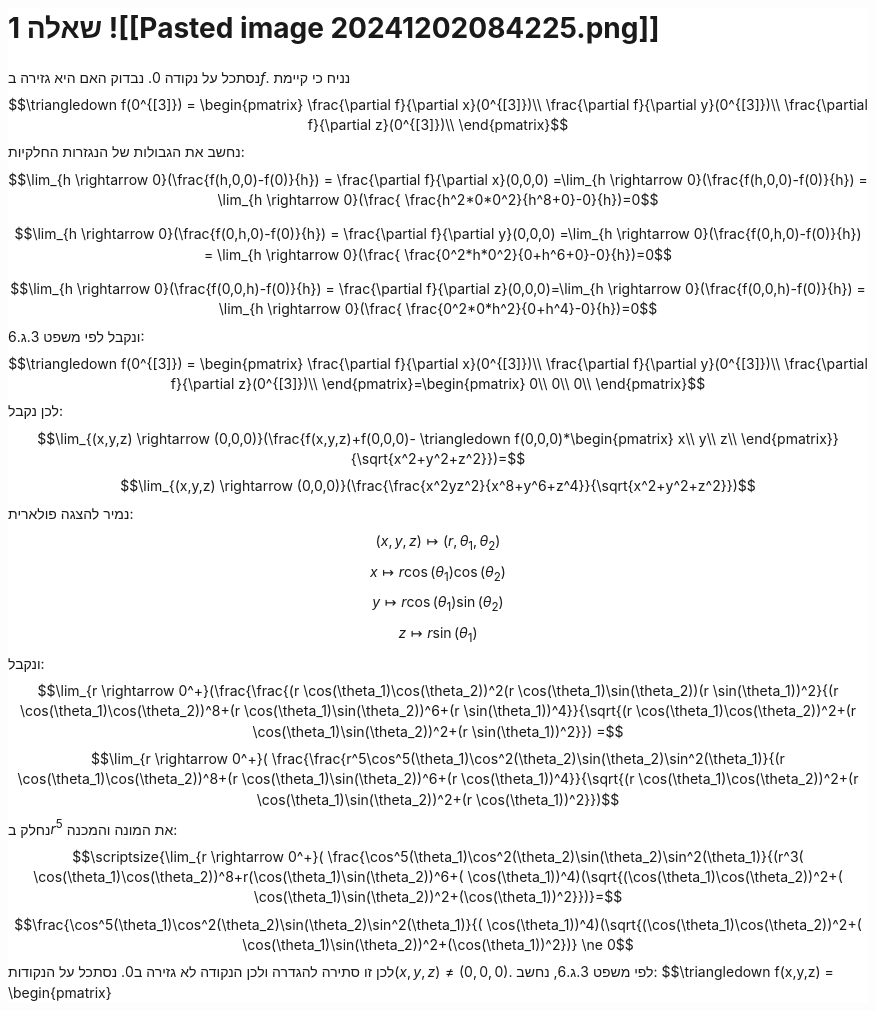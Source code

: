 # שאלה 1 ![[Pasted image 20241202084225.png]]
נסתכל על נקודה $0$. נבדוק האם היא גזירה ב$f$. 
נניח כי קיימת 
$$\triangledown f(0^{[3]}) = \begin{pmatrix}
\frac{\partial f}{\partial x}(0^{[3]})\\
\frac{\partial f}{\partial y}(0^{[3]})\\
\frac{\partial f}{\partial z}(0^{[3]})\\
\end{pmatrix}$$
נחשב את הגבולות של הנגזרות החלקיות:
$$\lim_{h \rightarrow 0}(\frac{f(h,0,0)-f(0)}{h}) = \frac{\partial f}{\partial x}(0,0,0) =\lim_{h \rightarrow 0}(\frac{f(h,0,0)-f(0)}{h}) = \lim_{h \rightarrow 0}(\frac{ \frac{h^2*0*0^2}{h^8+0}-0}{h})=0$$

$$\lim_{h \rightarrow 0}(\frac{f(0,h,0)-f(0)}{h}) = \frac{\partial f}{\partial y}(0,0,0) =\lim_{h \rightarrow 0}(\frac{f(0,h,0)-f(0)}{h}) = \lim_{h \rightarrow 0}(\frac{ \frac{0^2*h*0^2}{0+h^6+0}-0}{h})=0$$

$$\lim_{h \rightarrow 0}(\frac{f(0,0,h)-f(0)}{h}) = \frac{\partial f}{\partial z}(0,0,0)=\lim_{h \rightarrow 0}(\frac{f(0,0,h)-f(0)}{h}) = \lim_{h \rightarrow 0}(\frac{ \frac{0^2*0*h^2}{0+h^4}-0}{h})=0$$
ונקבל לפי משפט 3.ג.6:
$$\triangledown f(0^{[3]}) = \begin{pmatrix}
\frac{\partial f}{\partial x}(0^{[3]})\\
\frac{\partial f}{\partial y}(0^{[3]})\\
\frac{\partial f}{\partial z}(0^{[3]})\\
\end{pmatrix}=\begin{pmatrix}
0\\
0\\
0\\
\end{pmatrix}$$
לכן נקבל:
$$\lim_{(x,y,z) \rightarrow (0,0,0)}(\frac{f(x,y,z)+f(0,0,0)- \triangledown f(0,0,0)*\begin{pmatrix}
x\\
y\\
z\\
\end{pmatrix}}{\sqrt{x^2+y^2+z^2}})=$$$$\lim_{(x,y,z) \rightarrow (0,0,0)}(\frac{\frac{x^2yz^2}{x^8+y^6+z^4}}{\sqrt{x^2+y^2+z^2}})$$
נמיר להצגה פולארית:
$$(x,y,z) \mapsto (r,\theta_1,\theta_2)$$
$$x \mapsto r \cos(\theta_1)\cos(\theta_2)$$
$$y \mapsto r \cos(\theta_1)\sin(\theta_2)$$
$$z \mapsto r \sin(\theta_1)$$
ונקבל:
$$\lim_{r \rightarrow 0^+}(\frac{\frac{(r \cos(\theta_1)\cos(\theta_2))^2(r \cos(\theta_1)\sin(\theta_2))(r \sin(\theta_1))^2}{(r \cos(\theta_1)\cos(\theta_2))^8+(r \cos(\theta_1)\sin(\theta_2))^6+(r \sin(\theta_1))^4}}{\sqrt{(r \cos(\theta_1)\cos(\theta_2))^2+(r \cos(\theta_1)\sin(\theta_2))^2+(r \sin(\theta_1))^2}}) =$$
$$\lim_{r \rightarrow 0^+}(
\frac{\frac{r^5\cos^5(\theta_1)\cos^2(\theta_2)\sin(\theta_2)\sin^2(\theta_1)}{(r \cos(\theta_1)\cos(\theta_2))^8+(r \cos(\theta_1)\sin(\theta_2))^6+(r \cos(\theta_1))^4}}{\sqrt{(r \cos(\theta_1)\cos(\theta_2))^2+(r \cos(\theta_1)\sin(\theta_2))^2+(r \cos(\theta_1))^2}})$$
נחלק ב$r^5$ את המונה והמכנה:
$$\scriptsize{\lim_{r \rightarrow 0^+}(
\frac{\cos^5(\theta_1)\cos^2(\theta_2)\sin(\theta_2)\sin^2(\theta_1)}{(r^3( \cos(\theta_1)\cos(\theta_2))^8+r(\cos(\theta_1)\sin(\theta_2))^6+( \cos(\theta_1))^4)(\sqrt{(\cos(\theta_1)\cos(\theta_2))^2+( \cos(\theta_1)\sin(\theta_2))^2+(\cos(\theta_1))^2}})}=$$
$$\frac{\cos^5(\theta_1)\cos^2(\theta_2)\sin(\theta_2)\sin^2(\theta_1)}{( \cos(\theta_1))^4)(\sqrt{(\cos(\theta_1)\cos(\theta_2))^2+( \cos(\theta_1)\sin(\theta_2))^2+(\cos(\theta_1))^2})} \ne 0$$
לכן זו סתירה להגדרה ולכן הנקודה לא גזירה ב0.
נסתכל על הנקודות$(x,y,z) \ne (0,0,0)$.
לפי משפט 3.ג.6, נחשב:
$$\triangledown f(x,y,z) = \begin{pmatrix}